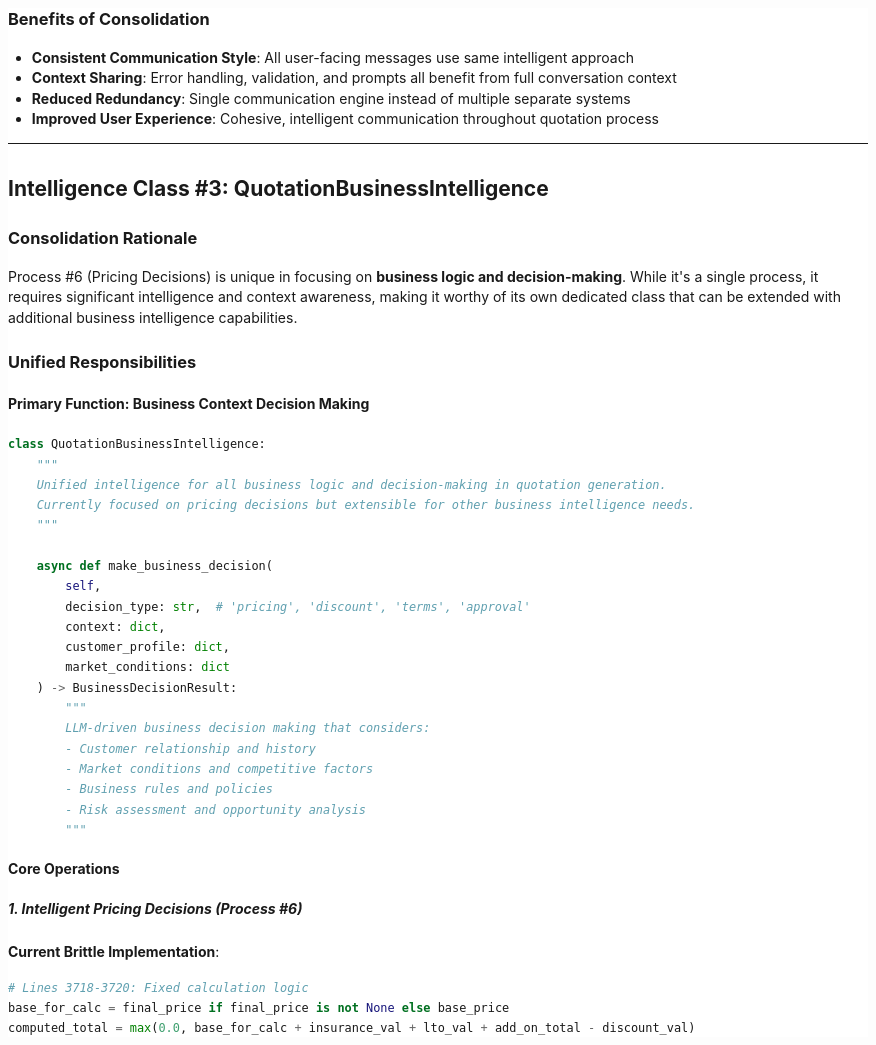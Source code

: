 ### **Benefits of Consolidation**
- **Consistent Communication Style**: All user-facing messages use same intelligent approach
- **Context Sharing**: Error handling, validation, and prompts all benefit from full conversation context
- **Reduced Redundancy**: Single communication engine instead of multiple separate systems
- **Improved User Experience**: Cohesive, intelligent communication throughout quotation process

---

## Intelligence Class #3: QuotationBusinessIntelligence

### **Consolidation Rationale**
Process #6 (Pricing Decisions) is unique in focusing on **business logic and decision-making**. While it's a single process, it requires significant intelligence and context awareness, making it worthy of its own dedicated class that can be extended with additional business intelligence capabilities.

### **Unified Responsibilities**

#### **Primary Function: Business Context Decision Making**
```python
class QuotationBusinessIntelligence:
    """
    Unified intelligence for all business logic and decision-making in quotation generation.
    Currently focused on pricing decisions but extensible for other business intelligence needs.
    """
    
    async def make_business_decision(
        self,
        decision_type: str,  # 'pricing', 'discount', 'terms', 'approval'
        context: dict,
        customer_profile: dict,
        market_conditions: dict
    ) -> BusinessDecisionResult:
        """
        LLM-driven business decision making that considers:
        - Customer relationship and history
        - Market conditions and competitive factors
        - Business rules and policies
        - Risk assessment and opportunity analysis
        """
```

#### **Core Operations**

##### **1. Intelligent Pricing Decisions (Process #6)**
**Current Brittle Implementation**:
```python
# Lines 3718-3720: Fixed calculation logic
base_for_calc = final_price if final_price is not None else base_price
computed_total = max(0.0, base_for_calc + insurance_val + lto_val + add_on_total - discount_val)
```
